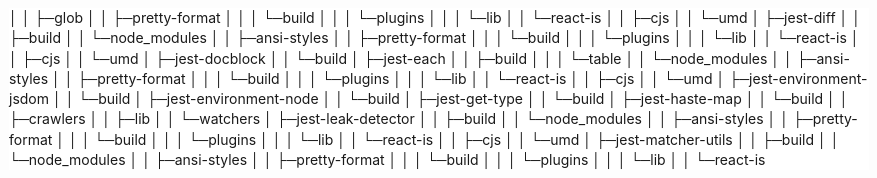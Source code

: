    │ │ ├─glob
   │ │ ├─pretty-format
   │ │ │ └─build
   │ │ │ └─plugins
   │ │ │ └─lib
   │ │ └─react-is
   │ │ ├─cjs
   │ │ └─umd
   │ ├─jest-diff
   │ │ ├─build
   │ │ └─node_modules
   │ │ ├─ansi-styles
   │ │ ├─pretty-format
   │ │ │ └─build
   │ │ │ └─plugins
   │ │ │ └─lib
   │ │ └─react-is
   │ │ ├─cjs
   │ │ └─umd
   │ ├─jest-docblock
   │ │ └─build
   │ ├─jest-each
   │ │ ├─build
   │ │ │ └─table
   │ │ └─node_modules
   │ │ ├─ansi-styles
   │ │ ├─pretty-format
   │ │ │ └─build
   │ │ │ └─plugins
   │ │ │ └─lib
   │ │ └─react-is
   │ │ ├─cjs
   │ │ └─umd
   │ ├─jest-environment-jsdom
   │ │ └─build
   │ ├─jest-environment-node
   │ │ └─build
   │ ├─jest-get-type
   │ │ └─build
   │ ├─jest-haste-map
   │ │ └─build
   │ │ ├─crawlers
   │ │ ├─lib
   │ │ └─watchers
   │ ├─jest-leak-detector
   │ │ ├─build
   │ │ └─node_modules
   │ │ ├─ansi-styles
   │ │ ├─pretty-format
   │ │ │ └─build
   │ │ │ └─plugins
   │ │ │ └─lib
   │ │ └─react-is
   │ │ ├─cjs
   │ │ └─umd
   │ ├─jest-matcher-utils
   │ │ ├─build
   │ │ └─node_modules
   │ │ ├─ansi-styles
   │ │ ├─pretty-format
   │ │ │ └─build
   │ │ │ └─plugins
   │ │ │ └─lib
   │ │ └─react-is